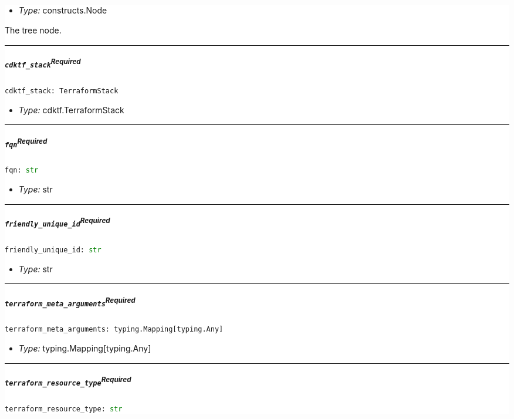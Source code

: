 - *Type:* constructs.Node

The tree node.

---

##### `cdktf_stack`<sup>Required</sup> <a name="cdktf_stack" id="@cdktf/provider-okta.mfaPolicy.MfaPolicy.property.cdktfStack"></a>

```python
cdktf_stack: TerraformStack
```

- *Type:* cdktf.TerraformStack

---

##### `fqn`<sup>Required</sup> <a name="fqn" id="@cdktf/provider-okta.mfaPolicy.MfaPolicy.property.fqn"></a>

```python
fqn: str
```

- *Type:* str

---

##### `friendly_unique_id`<sup>Required</sup> <a name="friendly_unique_id" id="@cdktf/provider-okta.mfaPolicy.MfaPolicy.property.friendlyUniqueId"></a>

```python
friendly_unique_id: str
```

- *Type:* str

---

##### `terraform_meta_arguments`<sup>Required</sup> <a name="terraform_meta_arguments" id="@cdktf/provider-okta.mfaPolicy.MfaPolicy.property.terraformMetaArguments"></a>

```python
terraform_meta_arguments: typing.Mapping[typing.Any]
```

- *Type:* typing.Mapping[typing.Any]

---

##### `terraform_resource_type`<sup>Required</sup> <a name="terraform_resource_type" id="@cdktf/provider-okta.mfaPolicy.MfaPolicy.property.terraformResourceType"></a>

```python
terraform_resource_type: str
```
